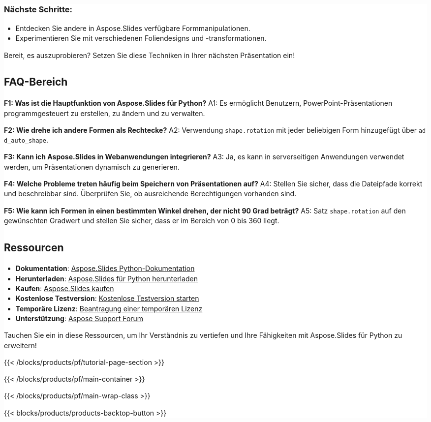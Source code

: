 ### Nächste Schritte:
- Entdecken Sie andere in Aspose.Slides verfügbare Formmanipulationen.
- Experimentieren Sie mit verschiedenen Foliendesigns und -transformationen.

Bereit, es auszuprobieren? Setzen Sie diese Techniken in Ihrer nächsten Präsentation ein!

## FAQ-Bereich

**F1: Was ist die Hauptfunktion von Aspose.Slides für Python?**
A1: Es ermöglicht Benutzern, PowerPoint-Präsentationen programmgesteuert zu erstellen, zu ändern und zu verwalten.

**F2: Wie drehe ich andere Formen als Rechtecke?**
A2: Verwendung `shape.rotation` mit jeder beliebigen Form hinzugefügt über `add_auto_shape`.

**F3: Kann ich Aspose.Slides in Webanwendungen integrieren?**
A3: Ja, es kann in serverseitigen Anwendungen verwendet werden, um Präsentationen dynamisch zu generieren.

**F4: Welche Probleme treten häufig beim Speichern von Präsentationen auf?**
A4: Stellen Sie sicher, dass die Dateipfade korrekt und beschreibbar sind. Überprüfen Sie, ob ausreichende Berechtigungen vorhanden sind.

**F5: Wie kann ich Formen in einen bestimmten Winkel drehen, der nicht 90 Grad beträgt?**
A5: Satz `shape.rotation` auf den gewünschten Gradwert und stellen Sie sicher, dass er im Bereich von 0 bis 360 liegt.

## Ressourcen

- **Dokumentation**: [Aspose.Slides Python-Dokumentation](https://reference.aspose.com/slides/python-net/)
- **Herunterladen**: [Aspose.Slides für Python herunterladen](https://releases.aspose.com/slides/python-net/)
- **Kaufen**: [Aspose.Slides kaufen](https://purchase.aspose.com/buy)
- **Kostenlose Testversion**: [Kostenlose Testversion starten](https://releases.aspose.com/slides/python-net/)
- **Temporäre Lizenz**: [Beantragung einer temporären Lizenz](https://purchase.aspose.com/temporary-license/)
- **Unterstützung**: [Aspose Support Forum](https://forum.aspose.com/c/slides/11)

Tauchen Sie ein in diese Ressourcen, um Ihr Verständnis zu vertiefen und Ihre Fähigkeiten mit Aspose.Slides für Python zu erweitern!

{{< /blocks/products/pf/tutorial-page-section >}}

{{< /blocks/products/pf/main-container >}}

{{< /blocks/products/pf/main-wrap-class >}}

{{< blocks/products/products-backtop-button >}}